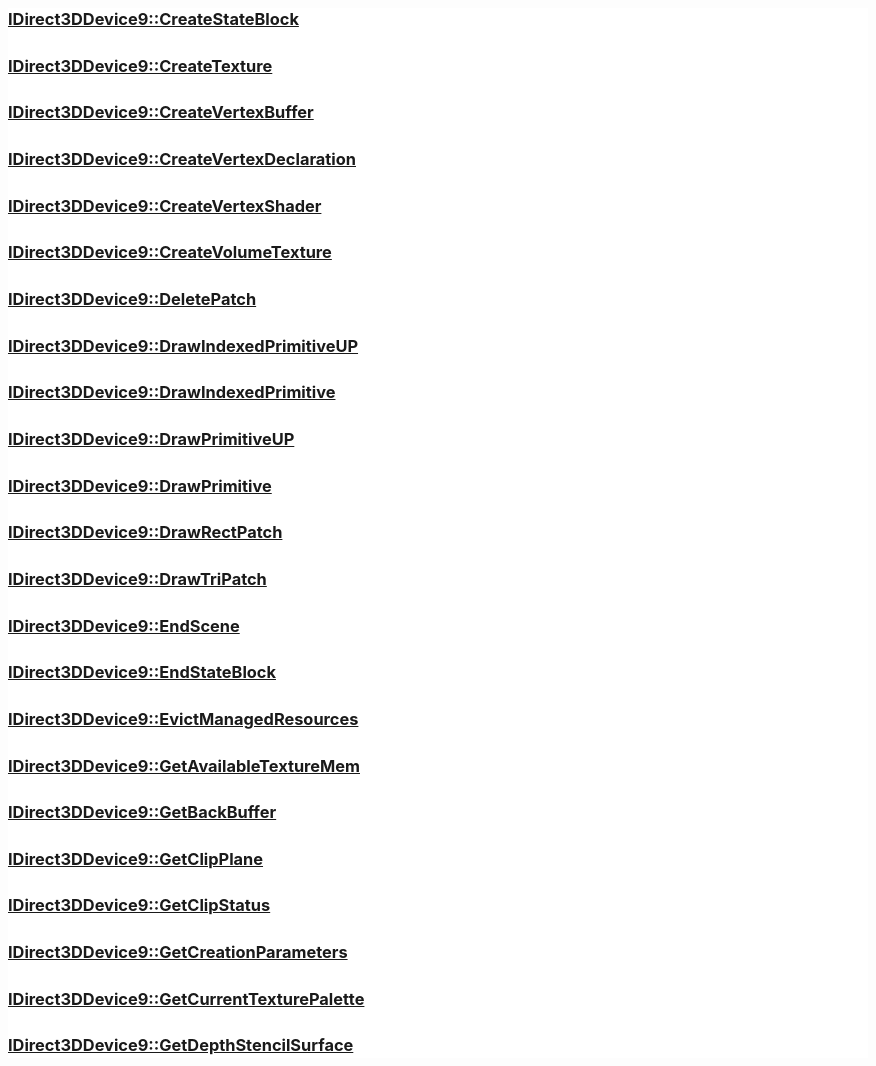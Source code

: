 ### [IDirect3DDevice9::CreateStateBlock](../d3d9/nf-d3d9-idirect3ddevice9-createstateblock.md)
### [IDirect3DDevice9::CreateTexture](../d3d9/nf-d3d9-idirect3ddevice9-createtexture.md)
### [IDirect3DDevice9::CreateVertexBuffer](../d3d9/nf-d3d9-idirect3ddevice9-createvertexbuffer.md)
### [IDirect3DDevice9::CreateVertexDeclaration](../d3d9/nf-d3d9-idirect3ddevice9-createvertexdeclaration.md)
### [IDirect3DDevice9::CreateVertexShader](../d3d9/nf-d3d9-idirect3ddevice9-createvertexshader.md)
### [IDirect3DDevice9::CreateVolumeTexture](../d3d9/nf-d3d9-idirect3ddevice9-createvolumetexture.md)
### [IDirect3DDevice9::DeletePatch](../d3d9/nf-d3d9-idirect3ddevice9-deletepatch.md)
### [IDirect3DDevice9::DrawIndexedPrimitiveUP](../d3d9/nf-d3d9-idirect3ddevice9-drawindexedprimitiveup.md)
### [IDirect3DDevice9::DrawIndexedPrimitive](../d3d9/nf-d3d9-idirect3ddevice9-drawindexedprimitive.md)
### [IDirect3DDevice9::DrawPrimitiveUP](../d3d9/nf-d3d9-idirect3ddevice9-drawprimitiveup.md)
### [IDirect3DDevice9::DrawPrimitive](../d3d9/nf-d3d9-idirect3ddevice9-drawprimitive.md)
### [IDirect3DDevice9::DrawRectPatch](../d3d9/nf-d3d9-idirect3ddevice9-drawrectpatch.md)
### [IDirect3DDevice9::DrawTriPatch](../d3d9/nf-d3d9-idirect3ddevice9-drawtripatch.md)
### [IDirect3DDevice9::EndScene](../d3d9/nf-d3d9-idirect3ddevice9-endscene.md)
### [IDirect3DDevice9::EndStateBlock](../d3d9/nf-d3d9-idirect3ddevice9-endstateblock.md)
### [IDirect3DDevice9::EvictManagedResources](../d3d9/nf-d3d9-idirect3ddevice9-evictmanagedresources.md)
### [IDirect3DDevice9::GetAvailableTextureMem](../d3d9/nf-d3d9-idirect3ddevice9-getavailabletexturemem.md)
### [IDirect3DDevice9::GetBackBuffer](../d3d9/nf-d3d9-idirect3ddevice9-getbackbuffer.md)
### [IDirect3DDevice9::GetClipPlane](../d3d9/nf-d3d9-idirect3ddevice9-getclipplane.md)
### [IDirect3DDevice9::GetClipStatus](../d3d9/nf-d3d9-idirect3ddevice9-getclipstatus.md)
### [IDirect3DDevice9::GetCreationParameters](../d3d9/nf-d3d9-idirect3ddevice9-getcreationparameters.md)
### [IDirect3DDevice9::GetCurrentTexturePalette](../d3d9/nf-d3d9-idirect3ddevice9-getcurrenttexturepalette.md)
### [IDirect3DDevice9::GetDepthStencilSurface](../d3d9/nf-d3d9-idirect3ddevice9-getdepthstencilsurface.md)